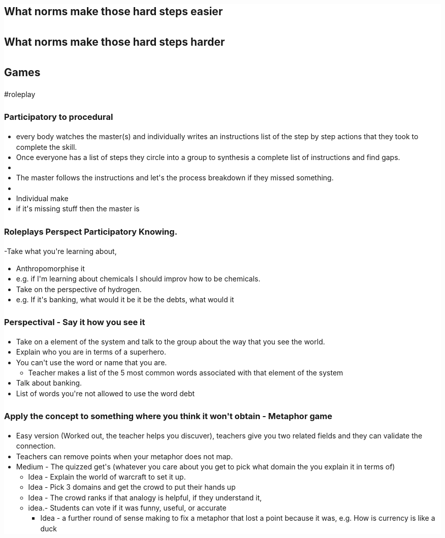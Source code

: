 


## What norms make those hard steps easier 

## What norms make those hard steps harder

## Games
#roleplay 

### Participatory to procedural 
- every body watches the master(s) and individually writes an instructions list of the step by step actions that they took to complete the skill. 
- Once everyone has a list of steps they circle into a group to synthesis a complete list of instructions and find gaps. 
-  
- The master follows the instructions and let's the process breakdown if they missed something. 
- 
- Individual make 
- if it's missing stuff then the master is 

### Roleplays Perspect Participatory Knowing. 
-Take what you're learning about, 
- Anthropomorphise it 
- e.g. if I'm learning about chemicals I should improv how to be chemicals. 
- Take on the perspective of hydrogen. 
- e.g. If it's banking, what would it be it be the debts, what would it

### Perspectival - Say it how you see it
- Take on a element of the system and talk to the group about the way that you see the world. 
- Explain who you are in terms of a superhero.
- You can't use the word or name that you are.
	- Teacher makes a list of the 5 most common words associated with that element of the system
- Talk about banking.
- List of words you're not allowed to use the word debt

### Apply the concept to something where you think it won't obtain - Metaphor game 
- Easy version (Worked out, the teacher helps you discuver), teachers give you two related fields and they can validate the connection. 
- Teachers can remove points when your metaphor does not map. 
- Medium - The quizzed get's (whatever you care about you get to pick what domain the you explain it in terms of) 
	- Idea - Explain the world of warcraft to set it up. 
	- Idea - Pick 3 domains and get the crowd to put their hands up
	- Idea - The crowd ranks if that analogy is helpful, if they understand it, 
	- idea.- Students can vote if it was funny, useful, or accurate 
		- Idea - a further round of sense making to fix a metaphor that lost a point because it was, e.g. How is currency is like a duck 
	